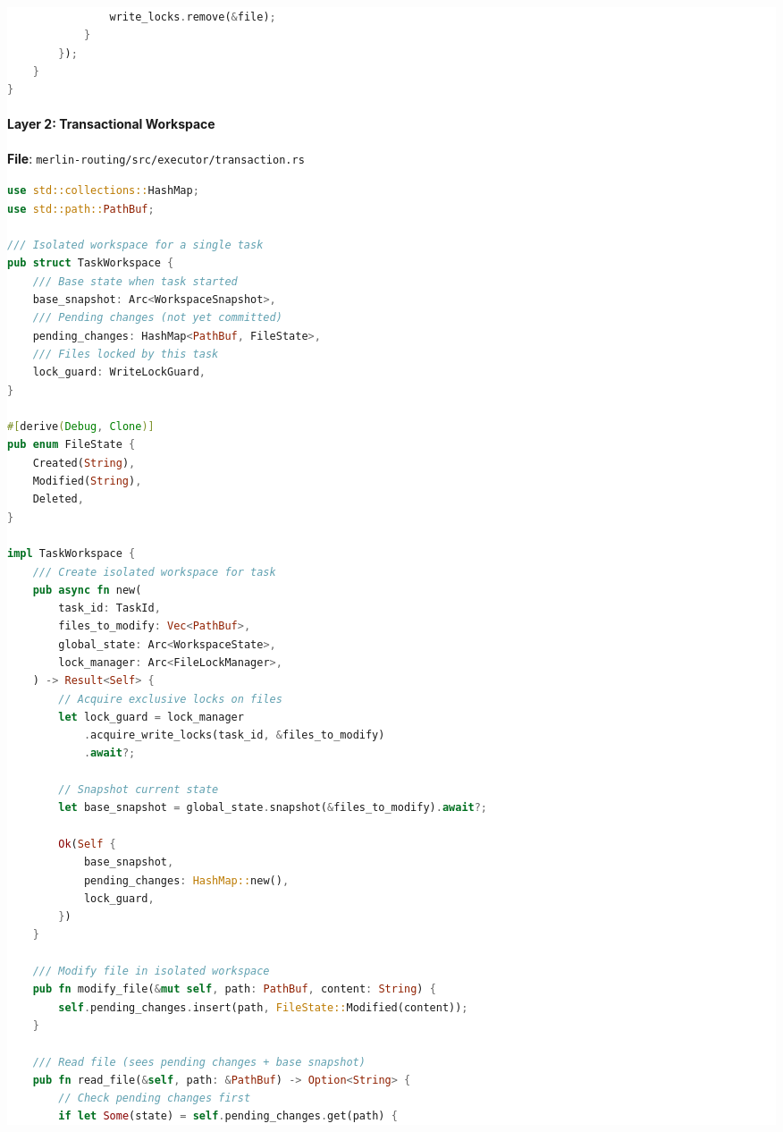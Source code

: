 ```rust
                write_locks.remove(&file);
            }
        });
    }
}
```

#### Layer 2: Transactional Workspace

**File**: `merlin-routing/src/executor/transaction.rs`

```rust
use std::collections::HashMap;
use std::path::PathBuf;

/// Isolated workspace for a single task
pub struct TaskWorkspace {
    /// Base state when task started
    base_snapshot: Arc<WorkspaceSnapshot>,
    /// Pending changes (not yet committed)
    pending_changes: HashMap<PathBuf, FileState>,
    /// Files locked by this task
    lock_guard: WriteLockGuard,
}

#[derive(Debug, Clone)]
pub enum FileState {
    Created(String),
    Modified(String),
    Deleted,
}

impl TaskWorkspace {
    /// Create isolated workspace for task
    pub async fn new(
        task_id: TaskId,
        files_to_modify: Vec<PathBuf>,
        global_state: Arc<WorkspaceState>,
        lock_manager: Arc<FileLockManager>,
    ) -> Result<Self> {
        // Acquire exclusive locks on files
        let lock_guard = lock_manager
            .acquire_write_locks(task_id, &files_to_modify)
            .await?;
        
        // Snapshot current state
        let base_snapshot = global_state.snapshot(&files_to_modify).await?;
        
        Ok(Self {
            base_snapshot,
            pending_changes: HashMap::new(),
            lock_guard,
        })
    }
    
    /// Modify file in isolated workspace
    pub fn modify_file(&mut self, path: PathBuf, content: String) {
        self.pending_changes.insert(path, FileState::Modified(content));
    }
    
    /// Read file (sees pending changes + base snapshot)
    pub fn read_file(&self, path: &PathBuf) -> Option<String> {
        // Check pending changes first
        if let Some(state) = self.pending_changes.get(path) {
```